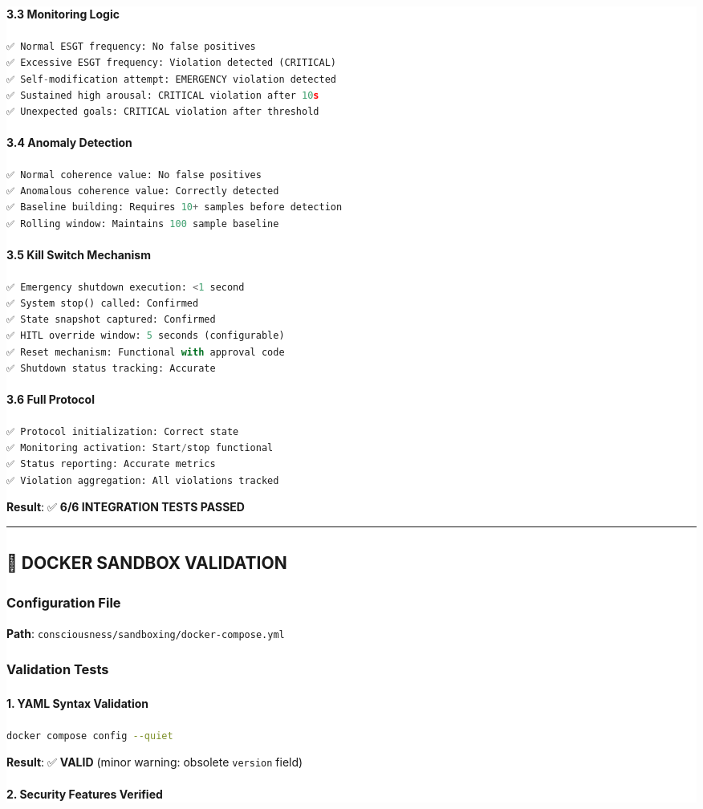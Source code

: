 #### 3.3 Monitoring Logic
```python
✅ Normal ESGT frequency: No false positives
✅ Excessive ESGT frequency: Violation detected (CRITICAL)
✅ Self-modification attempt: EMERGENCY violation detected
✅ Sustained high arousal: CRITICAL violation after 10s
✅ Unexpected goals: CRITICAL violation after threshold
```

#### 3.4 Anomaly Detection
```python
✅ Normal coherence value: No false positives
✅ Anomalous coherence value: Correctly detected
✅ Baseline building: Requires 10+ samples before detection
✅ Rolling window: Maintains 100 sample baseline
```

#### 3.5 Kill Switch Mechanism
```python
✅ Emergency shutdown execution: <1 second
✅ System stop() called: Confirmed
✅ State snapshot captured: Confirmed
✅ HITL override window: 5 seconds (configurable)
✅ Reset mechanism: Functional with approval code
✅ Shutdown status tracking: Accurate
```

#### 3.6 Full Protocol
```python
✅ Protocol initialization: Correct state
✅ Monitoring activation: Start/stop functional
✅ Status reporting: Accurate metrics
✅ Violation aggregation: All violations tracked
```

**Result**: ✅ **6/6 INTEGRATION TESTS PASSED**

---

## 🐳 DOCKER SANDBOX VALIDATION

### Configuration File
**Path**: `consciousness/sandboxing/docker-compose.yml`

### Validation Tests

#### 1. YAML Syntax Validation
```bash
docker compose config --quiet
```
**Result**: ✅ **VALID** (minor warning: obsolete `version` field)

#### 2. Security Features Verified
